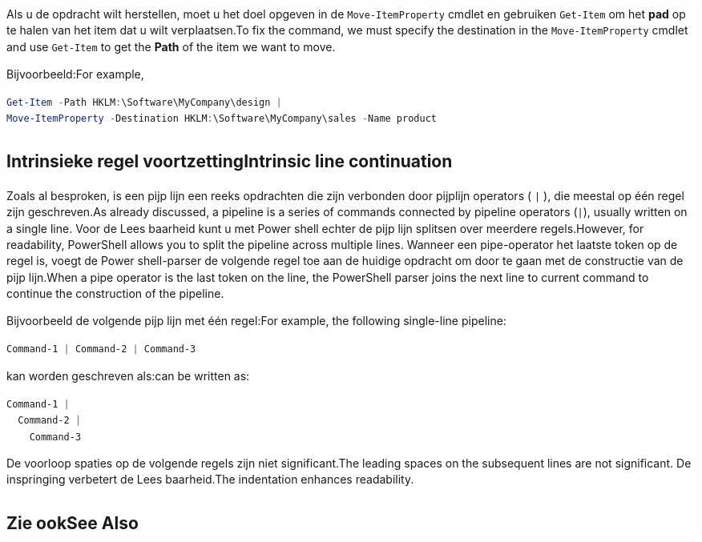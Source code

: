 <span data-ttu-id="15b0b-220">Als u de opdracht wilt herstellen, moet u het doel opgeven in de `Move-ItemProperty` cmdlet en gebruiken `Get-Item` om het **pad** op te halen van het item dat u wilt verplaatsen.</span><span class="sxs-lookup"><span data-stu-id="15b0b-220">To fix the command, we must specify the destination in the `Move-ItemProperty` cmdlet and use `Get-Item` to get the **Path** of the item we want to move.</span></span>

<span data-ttu-id="15b0b-221">Bijvoorbeeld:</span><span class="sxs-lookup"><span data-stu-id="15b0b-221">For example,</span></span>

```powershell
Get-Item -Path HKLM:\Software\MyCompany\design |
Move-ItemProperty -Destination HKLM:\Software\MyCompany\sales -Name product
```

## <a name="intrinsic-line-continuation"></a><span data-ttu-id="15b0b-222">Intrinsieke regel voortzetting</span><span class="sxs-lookup"><span data-stu-id="15b0b-222">Intrinsic line continuation</span></span>

<span data-ttu-id="15b0b-223">Zoals al besproken, is een pijp lijn een reeks opdrachten die zijn verbonden door pijplijn operators ( `|` ), die meestal op één regel zijn geschreven.</span><span class="sxs-lookup"><span data-stu-id="15b0b-223">As already discussed, a pipeline is a series of commands connected by pipeline operators (`|`), usually written on a single line.</span></span> <span data-ttu-id="15b0b-224">Voor de Lees baarheid kunt u met Power shell echter de pijp lijn splitsen over meerdere regels.</span><span class="sxs-lookup"><span data-stu-id="15b0b-224">However, for readability, PowerShell allows you to split the pipeline across multiple lines.</span></span>
<span data-ttu-id="15b0b-225">Wanneer een pipe-operator het laatste token op de regel is, voegt de Power shell-parser de volgende regel toe aan de huidige opdracht om door te gaan met de constructie van de pijp lijn.</span><span class="sxs-lookup"><span data-stu-id="15b0b-225">When a pipe operator is the last token on the line, the PowerShell parser joins the next line to current command to continue the construction of the pipeline.</span></span>

<span data-ttu-id="15b0b-226">Bijvoorbeeld de volgende pijp lijn met één regel:</span><span class="sxs-lookup"><span data-stu-id="15b0b-226">For example, the following single-line pipeline:</span></span>

```powershell
Command-1 | Command-2 | Command-3
```

<span data-ttu-id="15b0b-227">kan worden geschreven als:</span><span class="sxs-lookup"><span data-stu-id="15b0b-227">can be written as:</span></span>

```powershell
Command-1 |
  Command-2 |
    Command-3
```

<span data-ttu-id="15b0b-228">De voorloop spaties op de volgende regels zijn niet significant.</span><span class="sxs-lookup"><span data-stu-id="15b0b-228">The leading spaces on the subsequent lines are not significant.</span></span> <span data-ttu-id="15b0b-229">De inspringing verbetert de Lees baarheid.</span><span class="sxs-lookup"><span data-stu-id="15b0b-229">The indentation enhances readability.</span></span>

## <a name="see-also"></a><span data-ttu-id="15b0b-230">Zie ook</span><span class="sxs-lookup"><span data-stu-id="15b0b-230">See Also</span></span>
